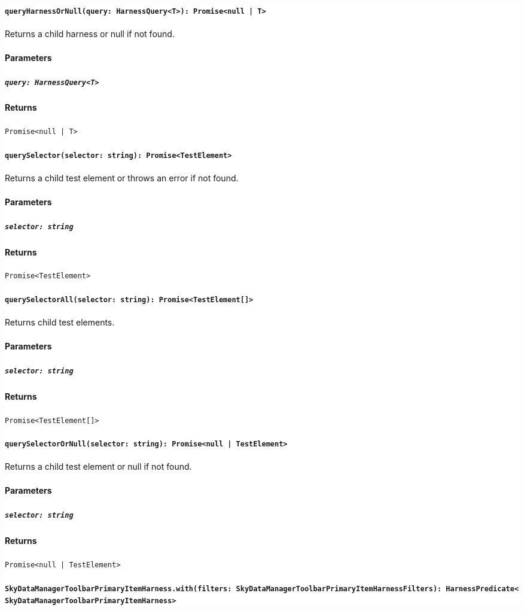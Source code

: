 #### `queryHarnessOrNull(query: HarnessQuery<T>): Promise<null | T>`

Returns a child harness or null if not found.

#### Parameters

##### `query: HarnessQuery<T>`

#### Returns

`Promise<null | T>`

#### `querySelector(selector: string): Promise<TestElement>`

Returns a child test element or throws an error if not found.

#### Parameters

##### `selector: string`

#### Returns

`Promise<TestElement>`

#### `querySelectorAll(selector: string): Promise<TestElement[]>`

Returns child test elements.

#### Parameters

##### `selector: string`

#### Returns

`Promise<TestElement[]>`

#### `querySelectorOrNull(selector: string): Promise<null | TestElement>`

Returns a child test element or null if not found.

#### Parameters

##### `selector: string`

#### Returns

`Promise<null | TestElement>`

#### `SkyDataManagerToolbarPrimaryItemHarness.with(filters: SkyDataManagerToolbarPrimaryItemHarnessFilters): HarnessPredicate<SkyDataManagerToolbarPrimaryItemHarness>`
